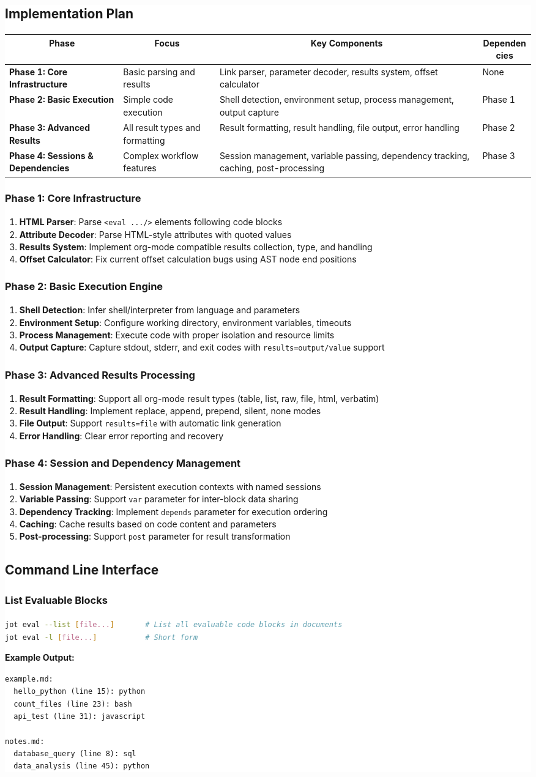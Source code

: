 ## Implementation Plan

| Phase | Focus | Key Components | Dependencies |
|-------|-------|----------------|--------------|
| **Phase 1: Core Infrastructure** | Basic parsing and results | Link parser, parameter decoder, results system, offset calculator | None |
| **Phase 2: Basic Execution** | Simple code execution | Shell detection, environment setup, process management, output capture | Phase 1 |
| **Phase 3: Advanced Results** | All result types and formatting | Result formatting, result handling, file output, error handling | Phase 2 |
| **Phase 4: Sessions & Dependencies** | Complex workflow features | Session management, variable passing, dependency tracking, caching, post-processing | Phase 3 |

### Phase 1: Core Infrastructure
1. **HTML Parser**: Parse `<eval .../>` elements following code blocks
2. **Attribute Decoder**: Parse HTML-style attributes with quoted values
3. **Results System**: Implement org-mode compatible results collection, type, and handling
4. **Offset Calculator**: Fix current offset calculation bugs using AST node end positions

### Phase 2: Basic Execution Engine
1. **Shell Detection**: Infer shell/interpreter from language and parameters
2. **Environment Setup**: Configure working directory, environment variables, timeouts
3. **Process Management**: Execute code with proper isolation and resource limits
4. **Output Capture**: Capture stdout, stderr, and exit codes with `results=output/value` support

### Phase 3: Advanced Results Processing
1. **Result Formatting**: Support all org-mode result types (table, list, raw, file, html, verbatim)
2. **Result Handling**: Implement replace, append, prepend, silent, none modes
3. **File Output**: Support `results=file` with automatic link generation
4. **Error Handling**: Clear error reporting and recovery

### Phase 4: Session and Dependency Management
1. **Session Management**: Persistent execution contexts with named sessions
2. **Variable Passing**: Support `var` parameter for inter-block data sharing
3. **Dependency Tracking**: Implement `depends` parameter for execution ordering
4. **Caching**: Cache results based on code content and parameters
5. **Post-processing**: Support `post` parameter for result transformation

## Command Line Interface

### List Evaluable Blocks
```bash
jot eval --list [file...]       # List all evaluable code blocks in documents
jot eval -l [file...]           # Short form
```

**Example Output:**
```
example.md:
  hello_python (line 15): python
  count_files (line 23): bash
  api_test (line 31): javascript

notes.md:
  database_query (line 8): sql
  data_analysis (line 45): python
```
